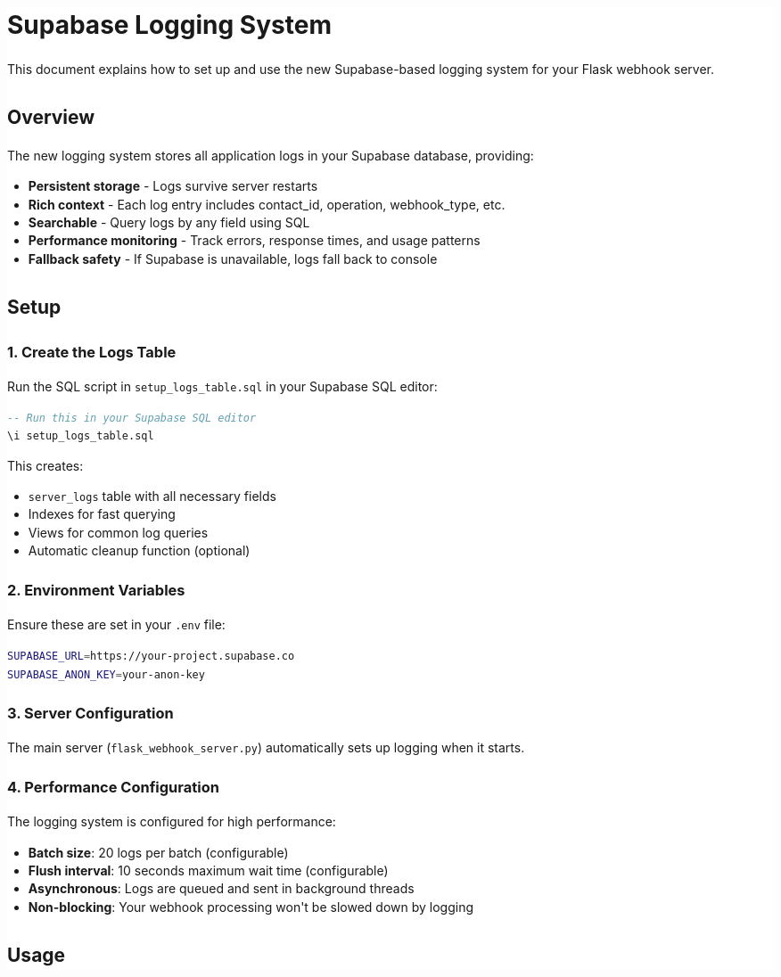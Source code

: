 # Supabase Logging System

This document explains how to set up and use the new Supabase-based logging system for your Flask webhook server.

## Overview

The new logging system stores all application logs in your Supabase database, providing:
- **Persistent storage** - Logs survive server restarts
- **Rich context** - Each log entry includes contact_id, operation, webhook_type, etc.
- **Searchable** - Query logs by any field using SQL
- **Performance monitoring** - Track errors, response times, and usage patterns
- **Fallback safety** - If Supabase is unavailable, logs fall back to console

## Setup

### 1. Create the Logs Table

Run the SQL script in `setup_logs_table.sql` in your Supabase SQL editor:

```sql
-- Run this in your Supabase SQL editor
\i setup_logs_table.sql
```

This creates:
- `server_logs` table with all necessary fields
- Indexes for fast querying
- Views for common log queries
- Automatic cleanup function (optional)

### 2. Environment Variables

Ensure these are set in your `.env` file:
```bash
SUPABASE_URL=https://your-project.supabase.co
SUPABASE_ANON_KEY=your-anon-key
```

### 3. Server Configuration

The main server (`flask_webhook_server.py`) automatically sets up logging when it starts.

### 4. Performance Configuration

The logging system is configured for high performance:
- **Batch size**: 20 logs per batch (configurable)
- **Flush interval**: 10 seconds maximum wait time (configurable)
- **Asynchronous**: Logs are queued and sent in background threads
- **Non-blocking**: Your webhook processing won't be slowed down by logging

## Usage
